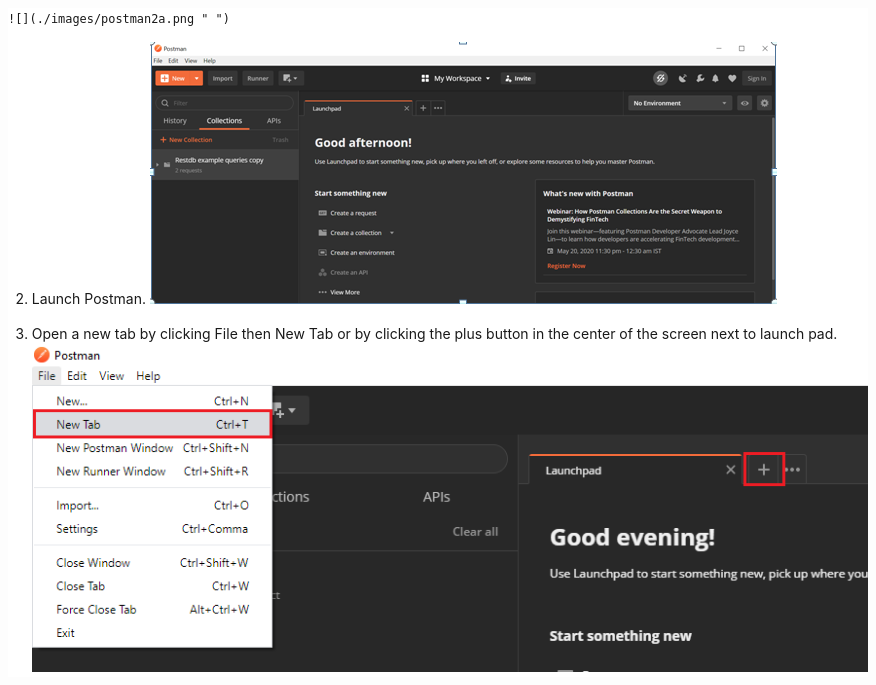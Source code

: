     ![](./images/postman2a.png " ")

 2. Launch Postman.
    ![](./images/nodejs-postman1a.png " ")

 3. Open a new tab by clicking File then New Tab or by clicking the plus button in the center of the screen next to launch pad.
    ![](./images/new_postman_tab.png " ")
